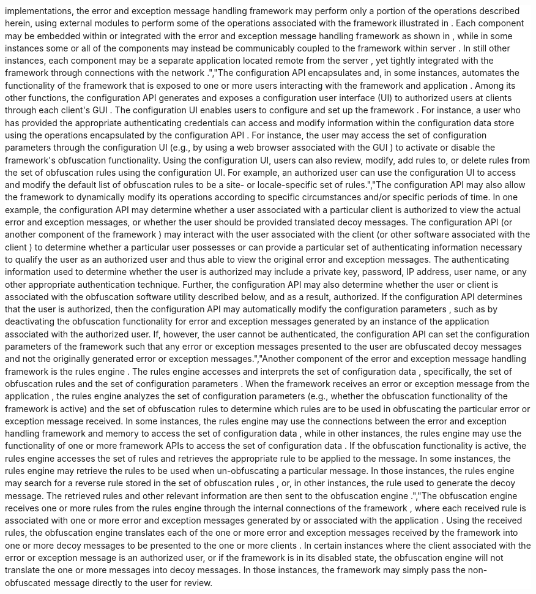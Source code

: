 implementations, the error and exception message handling framework  may perform only a portion of the operations described herein, using external modules to perform some of the operations associated with the framework  illustrated in . Each component may be embedded within or integrated with the error and exception message handling framework  as shown in , while in some instances some or all of the components may instead be communicably coupled to the framework  within server . In still other instances, each component may be a separate application located remote from the server , yet tightly integrated with the framework  through connections with the network .","The configuration API  encapsulates and, in some instances, automates the functionality of the framework  that is exposed to one or more users interacting with the framework  and application . Among its other functions, the configuration API  generates and exposes a configuration user interface (UI) to authorized users at clients  through each client's GUI . The configuration UI enables users to configure and set up the framework . For instance, a user who has provided the appropriate authenticating credentials can access and modify information within the configuration data store  using the operations encapsulated by the configuration API . For instance, the user may access the set of configuration parameters  through the configuration UI (e.g., by using a web browser associated with the GUI ) to activate or disable the framework's  obfuscation functionality. Using the configuration UI, users can also review, modify, add rules to, or delete rules from the set of obfuscation rules  using the configuration UI. For example, an authorized user can use the configuration UI to access and modify the default list of obfuscation rules  to be a site- or locale-specific set of rules.","The configuration API  may also allow the framework  to dynamically modify its operations according to specific circumstances and\/or specific periods of time. In one example, the configuration API  may determine whether a user associated with a particular client  is authorized to view the actual error and exception messages, or whether the user should be provided translated decoy messages. The configuration API  (or another component of the framework ) may interact with the user associated with the client  (or other software associated with the client ) to determine whether a particular user possesses or can provide a particular set of authenticating information necessary to qualify the user as an authorized user and thus able to view the original error and exception messages. The authenticating information used to determine whether the user is authorized may include a private key, password, IP address, user name, or any other appropriate authentication technique. Further, the configuration API  may also determine whether the user or client  is associated with the obfuscation software utility  described below, and as a result, authorized. If the configuration API  determines that the user is authorized, then the configuration API  may automatically modify the configuration parameters , such as by deactivating the obfuscation functionality for error and exception messages generated by an instance of the application  associated with the authorized user. If, however, the user cannot be authenticated, the configuration API  can set the configuration parameters  of the framework  such that any error or exception messages presented to the user are obfuscated decoy messages and not the originally generated error or exception messages.","Another component of the error and exception message handling framework  is the rules engine . The rules engine  accesses and interprets the set of configuration data , specifically, the set of obfuscation rules  and the set of configuration parameters . When the framework  receives an error or exception message from the application , the rules engine  analyzes the set of configuration parameters  (e.g., whether the obfuscation functionality of the framework  is active) and the set of obfuscation rules  to determine which rules are to be used in obfuscating the particular error or exception message received. In some instances, the rules engine  may use the connections between the error and exception handling framework  and memory  to access the set of configuration data , while in other instances, the rules engine  may use the functionality of one or more framework APIs to access the set of configuration data . If the obfuscation functionality is active, the rules engine  accesses the set of rules  and retrieves the appropriate rule to be applied to the message. In some instances, the rules engine  may retrieve the rules to be used when un-obfuscating a particular message. In those instances, the rules engine  may search for a reverse rule stored in the set of obfuscation rules , or, in other instances, the rule used to generate the decoy message. The retrieved rules and other relevant information are then sent to the obfuscation engine .","The obfuscation engine  receives one or more rules from the rules engine  through the internal connections of the framework , where each received rule is associated with one or more error and exception messages generated by or associated with the application . Using the received rules, the obfuscation engine  translates each of the one or more error and exception messages received by the framework  into one or more decoy messages to be presented to the one or more clients . In certain instances where the client  associated with the error or exception message is an authorized user, or if the framework  is in its disabled state, the obfuscation engine  will not translate the one or more messages into decoy messages. In those instances, the framework  may simply pass the non-obfuscated message directly to the user for review.